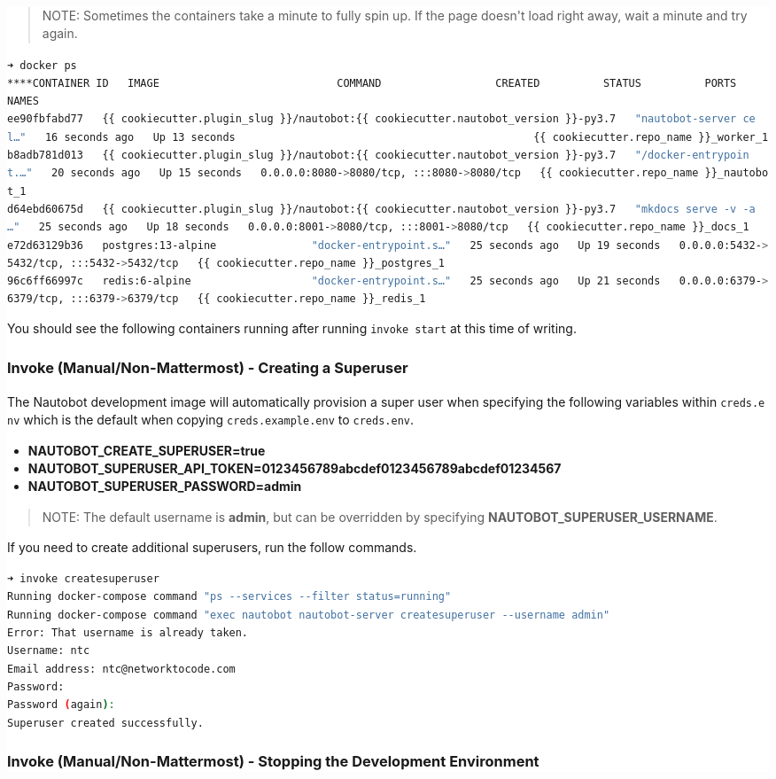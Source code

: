 > NOTE: Sometimes the containers take a minute to fully spin up. If the page doesn't load right away, wait a minute and try again.

```bash
➜ docker ps
****CONTAINER ID   IMAGE                            COMMAND                  CREATED          STATUS          PORTS                                       NAMES
ee90fbfabd77   {{ cookiecutter.plugin_slug }}/nautobot:{{ cookiecutter.nautobot_version }}-py3.7   "nautobot-server cel…"   16 seconds ago   Up 13 seconds                                               {{ cookiecutter.repo_name }}_worker_1
b8adb781d013   {{ cookiecutter.plugin_slug }}/nautobot:{{ cookiecutter.nautobot_version }}-py3.7   "/docker-entrypoint.…"   20 seconds ago   Up 15 seconds   0.0.0.0:8080->8080/tcp, :::8080->8080/tcp   {{ cookiecutter.repo_name }}_nautobot_1
d64ebd60675d   {{ cookiecutter.plugin_slug }}/nautobot:{{ cookiecutter.nautobot_version }}-py3.7   "mkdocs serve -v -a …"   25 seconds ago   Up 18 seconds   0.0.0.0:8001->8080/tcp, :::8001->8080/tcp   {{ cookiecutter.repo_name }}_docs_1
e72d63129b36   postgres:13-alpine               "docker-entrypoint.s…"   25 seconds ago   Up 19 seconds   0.0.0.0:5432->5432/tcp, :::5432->5432/tcp   {{ cookiecutter.repo_name }}_postgres_1
96c6ff66997c   redis:6-alpine                   "docker-entrypoint.s…"   25 seconds ago   Up 21 seconds   0.0.0.0:6379->6379/tcp, :::6379->6379/tcp   {{ cookiecutter.repo_name }}_redis_1
```

You should see the following containers running after running `invoke start` at this time of writing.

### Invoke (Manual/Non-Mattermost) - Creating a Superuser

The Nautobot development image will automatically provision a super user when specifying the following variables within `creds.env` which is the default when copying `creds.example.env` to `creds.env`.

- **NAUTOBOT_CREATE_SUPERUSER=true**
- **NAUTOBOT_SUPERUSER_API_TOKEN=0123456789abcdef0123456789abcdef01234567**
- **NAUTOBOT_SUPERUSER_PASSWORD=admin**

> NOTE: The default username is **admin**, but can be overridden by specifying **NAUTOBOT_SUPERUSER_USERNAME**.

If you need to create additional superusers, run the follow commands.

```bash
➜ invoke createsuperuser
Running docker-compose command "ps --services --filter status=running"
Running docker-compose command "exec nautobot nautobot-server createsuperuser --username admin"
Error: That username is already taken.
Username: ntc
Email address: ntc@networktocode.com
Password:
Password (again):
Superuser created successfully.
```

### Invoke (Manual/Non-Mattermost) - Stopping the Development Environment
